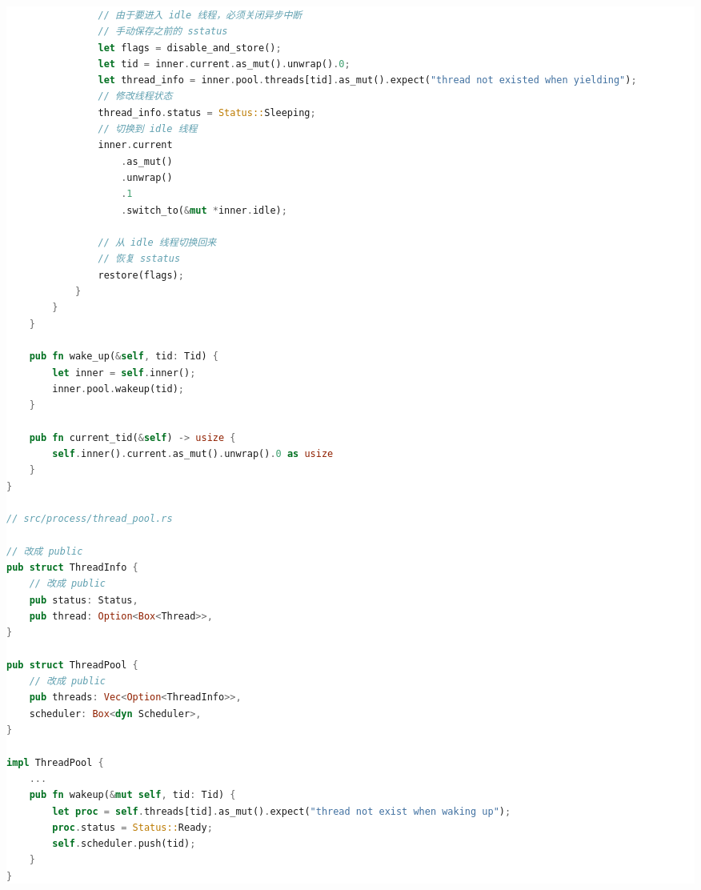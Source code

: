 ```rust
                // 由于要进入 idle 线程，必须关闭异步中断
                // 手动保存之前的 sstatus
                let flags = disable_and_store();
                let tid = inner.current.as_mut().unwrap().0;
                let thread_info = inner.pool.threads[tid].as_mut().expect("thread not existed when yielding");
                // 修改线程状态
                thread_info.status = Status::Sleeping;
                // 切换到 idle 线程
                inner.current
                    .as_mut()
                    .unwrap()
                    .1
                    .switch_to(&mut *inner.idle);
                
                // 从 idle 线程切换回来
				// 恢复 sstatus
                restore(flags);
            }
        }
    }

    pub fn wake_up(&self, tid: Tid) {
        let inner = self.inner();
        inner.pool.wakeup(tid);
    }

    pub fn current_tid(&self) -> usize {
        self.inner().current.as_mut().unwrap().0 as usize
    }
}

// src/process/thread_pool.rs

// 改成 public
pub struct ThreadInfo {
    // 改成 public
    pub status: Status,
    pub thread: Option<Box<Thread>>,
}

pub struct ThreadPool {
    // 改成 public
    pub threads: Vec<Option<ThreadInfo>>,
    scheduler: Box<dyn Scheduler>,
}

impl ThreadPool {
    ...
    pub fn wakeup(&mut self, tid: Tid) {
        let proc = self.threads[tid].as_mut().expect("thread not exist when waking up");
        proc.status = Status::Ready;
        self.scheduler.push(tid);
    }
}
```


[CODE]: https://github.com/rcore-os/rCore_tutorial/tree/ch9-pa2